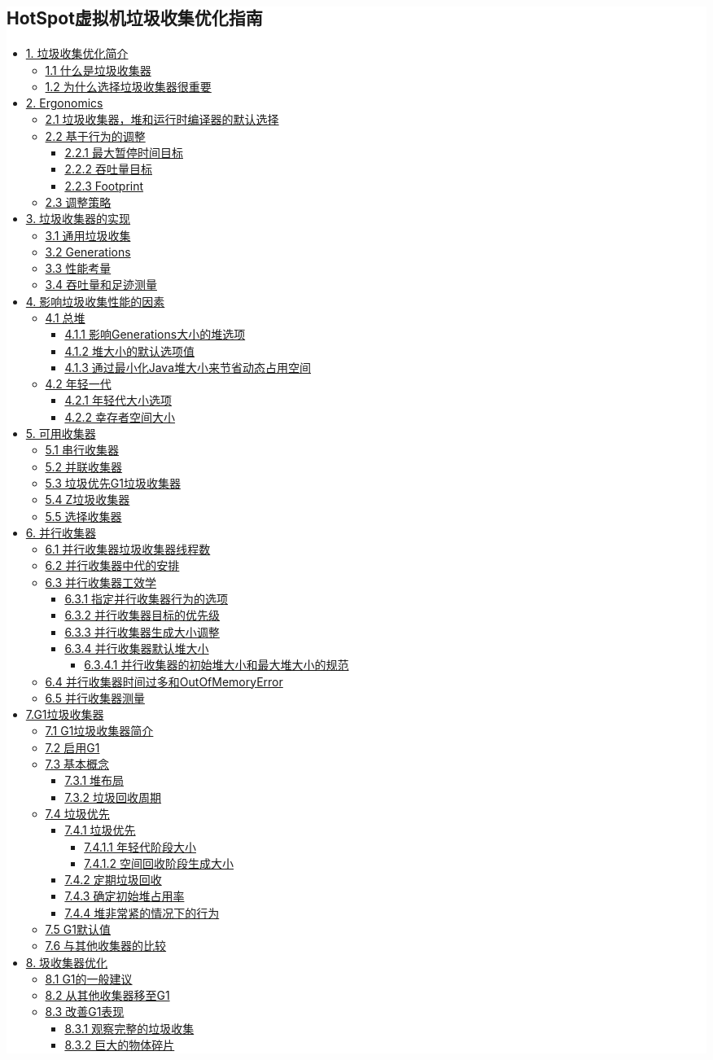 ## HotSpot虚拟机垃圾收集优化指南

- [1. 垃圾收集优化简介](#垃圾收集优化简介)
    - [1.1 什么是垃圾收集器](#什么是垃圾收集器)
    - [1.2 为什么选择垃圾收集器很重要](#为什么选择垃圾收集器很重要)
- [2. Ergonomics](#Ergonomics)  
    - [2.1 垃圾收集器，堆和运行时编译器的默认选择](#垃圾收集器，堆和运行时编译器的默认选择)
    - [2.2 基于行为的调整](#基于行为的调整)  
        - [2.2.1 最大暂停时间目标](#最大暂停时间目标)  
        - [2.2.2 吞吐量目标](#吞吐量目标)  
        - [2.2.3 Footprint](#Footprint)  
    - [2.3 调整策略](#调整策略)  
- [3. 垃圾收集器的实现](#垃圾收集器的实现)  
    - [3.1 通用垃圾收集](#通用垃圾收集)  
    - [3.2 Generations](#Generations)  
    - [3.3 性能考量](#性能考量)  
    - [3.4 吞吐量和足迹测量](#吞吐量和足迹测量)  
- [4. 影响垃圾收集性能的因素](#影响垃圾收集性能的因素)      
    - [4.1 总堆](#总堆)      
        - [4.1.1 影响Generations大小的堆选项](#影响Generations大小的堆选项)      
        - [4.1.2 堆大小的默认选项值](#堆大小的默认选项值)      
        - [4.1.3 通过最小化Java堆大小来节省动态占用空间](#通过最小化Java堆大小来节省动态占用空间)      
    - [4.2 年轻一代](#年轻一代)      
        - [4.2.1 年轻代大小选项](#年轻代大小选项)      
        - [4.2.2 幸存者空间大小](#幸存者空间大小)  
- [5. 可用收集器](#可用收集器)            
    - [5.1 串行收集器](#串行收集器)  
    - [5.2 并联收集器](#并联收集器)  
    - [5.3 垃圾优先G1垃圾收集器](#垃圾优先G1垃圾收集器)  
    - [5.4 Z垃圾收集器](#Z垃圾收集器)  
    - [5.5 选择收集器](#选择收集器)  
- [6. 并行收集器](#并行收集器)  
    - [6.1 并行收集器垃圾收集器线程数](#并行收集器垃圾收集器线程数)  
    - [6.2 并行收集器中代的安排](#并行收集器中代的安排)  
    - [6.3 并行收集器工效学](#并行收集器工效学)  
        - [6.3.1 指定并行收集器行为的选项](#指定并行收集器行为的选项)  
        - [6.3.2 并行收集器目标的优先级](#并行收集器目标的优先级)  
        - [6.3.3 并行收集器生成大小调整](#并行收集器生成大小调整)  
        - [6.3.4 并行收集器默认堆大小](#并行收集器默认堆大小)
            - [6.3.4.1 并行收集器的初始堆大小和最大堆大小的规范](#并行收集器的初始堆大小和最大堆大小的规范)
    - [6.4 并行收集器时间过多和OutOfMemoryError](#并行收集器时间过多和OutOfMemoryError)  
    - [6.5 并行收集器测量](#并行收集器测量)  
- [7.G1垃圾收集器](#G1垃圾收集器)    
    - [7.1 G1垃圾收集器简介](#G1垃圾收集器简介)    
    - [7.2 启用G1](#启用G1)    
    - [7.3 基本概念](#基本概念)    
        - [7.3.1 堆布局](#堆布局)    
        - [7.3.2 垃圾回收周期](#垃圾回收周期)    
    - [7.4 垃圾优先](#垃圾优先)  
        - [7.4.1 垃圾优先](#Java堆大小调整)  
            - [7.4.1.1 年轻代阶段大小](#年轻代阶段大小)  
            - [7.4.1.2 空间回收阶段生成大小](#空间回收阶段生成大小)  
        - [7.4.2 定期垃圾回收](#定期垃圾回收)  
        - [7.4.3 确定初始堆占用率](#确定初始堆占用率)  
        - [7.4.4 堆非常紧的情况下的行为](#堆非常紧的情况下的行为)  
    - [7.5 G1默认值](#G1默认值)  
    - [7.6 与其他收集器的比较](#与其他收集器的比较)
- [8. 圾收集器优化](#垃圾收集器优化)  
    - [8.1 G1的一般建议](#G1的一般建议)  
    - [8.2 从其他收集器移至G1](#从其他收集器移至G1)  
    - [8.3 改善G1表现](#改善G1表现)  
        - [8.3.1 观察完整的垃圾收集](#观察完整的垃圾收集)  
        - [8.3.2 巨大的物体碎片](#巨大的物体碎片)  
